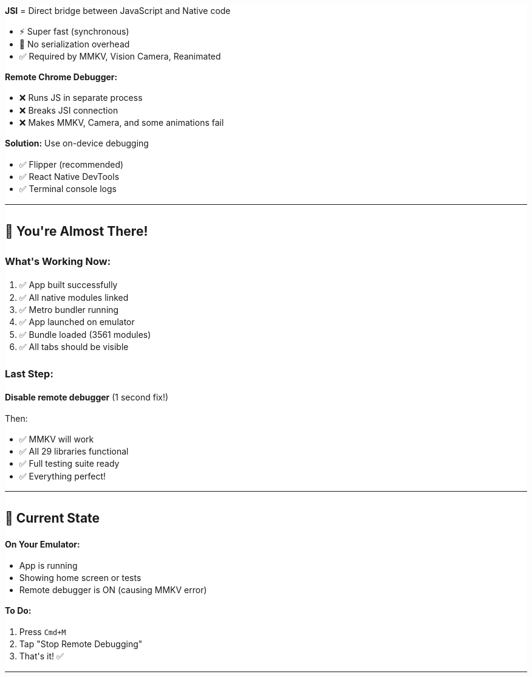 **JSI** = Direct bridge between JavaScript and Native code
- ⚡ Super fast (synchronous)
- 🚀 No serialization overhead
- ✅ Required by MMKV, Vision Camera, Reanimated

**Remote Chrome Debugger:**
- ❌ Runs JS in separate process
- ❌ Breaks JSI connection
- ❌ Makes MMKV, Camera, and some animations fail

**Solution:** Use on-device debugging
- ✅ Flipper (recommended)
- ✅ React Native DevTools
- ✅ Terminal console logs

---

## 🎊 You're Almost There!

### What's Working Now:

1. ✅ App built successfully
2. ✅ All native modules linked
3. ✅ Metro bundler running
4. ✅ App launched on emulator
5. ✅ Bundle loaded (3561 modules)
6. ✅ All tabs should be visible

### Last Step:

**Disable remote debugger** (1 second fix!)

Then:
- ✅ MMKV will work
- ✅ All 29 libraries functional
- ✅ Full testing suite ready
- ✅ Everything perfect!

---

## 📱 Current State

**On Your Emulator:**
- App is running
- Showing home screen or tests
- Remote debugger is ON (causing MMKV error)

**To Do:**
1. Press `Cmd+M`
2. Tap "Stop Remote Debugging"
3. That's it! ✅

---
